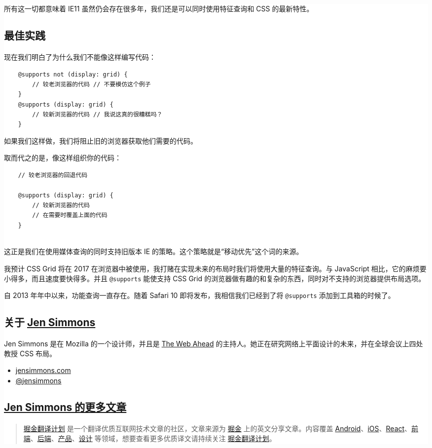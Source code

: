 所有这一切都意味着 IE11 虽然仍会存在很多年，我们还是可以同时使用特征查询和 CSS 的最新特性。

## 最佳实践

现在我们明白了为什么我们不能像这样编写代码：
```
    @supports not (display: grid) {
        // 较老浏览器的代码 // 不要模仿这个例子
    }
    @supports (display: grid) {
        // 较新浏览器的代码 // 我说这真的很糟糕吗？
    }
```
如果我们这样做，我们将阻止旧的浏览器获取他们需要的代码。

取而代之的是，像这样组织你的代码：

```
    // 较老浏览器的回退代码

    @supports (display: grid) {
        // 较新浏览器的代码
        // 在需要时覆盖上面的代码
    }  
    
```

这正是我们在使用媒体查询的同时支持旧版本 IE 的策略。这个策略就是“移动优先”这个词的来源。

我预计 CSS Grid 将在 2017 在浏览器中被使用，我打赌在实现未来的布局时我们将使用大量的特征查询。与 JavaScript 相比，它的麻烦要小得多，而且速度要快得多。并且 `@supports` 能使支持 CSS Grid 的浏览器做有趣的和复杂的东西，同时对不支持的浏览器提供布局选项。

自 2013 年年中以来，功能查询一直存在。随着 Safari 10 即将发布，我相信我们已经到了将 `@supports` 添加到工具箱的时候了。

## 关于 [Jen Simmons](http://jensimmons.com)

Jen Simmons 是在 Mozilla 的一个设计师，并且是 [The Web Ahead](http://thewebahead.net) 的主持人。她正在研究网络上平面设计的未来，并在全球会议上四处教授 CSS 布局。 

- [jensimmons.com](http://jensimmons.com)
- [@jensimmons](http://twitter.com/jensimmons)

[Jen Simmons 的更多文章](https://hacks.mozilla.org/author/jsimmonsmozilla-com/)
---

> [掘金翻译计划](https://github.com/xitu/gold-miner) 是一个翻译优质互联网技术文章的社区，文章来源为 [掘金](https://juejin.im) 上的英文分享文章。内容覆盖 [Android](https://github.com/xitu/gold-miner#android)、[iOS](https://github.com/xitu/gold-miner#ios)、[React](https://github.com/xitu/gold-miner#react)、[前端](https://github.com/xitu/gold-miner#前端)、[后端](https://github.com/xitu/gold-miner#后端)、[产品](https://github.com/xitu/gold-miner#产品)、[设计](https://github.com/xitu/gold-miner#设计) 等领域，想要查看更多优质译文请持续关注 [掘金翻译计划](https://github.com/xitu/gold-miner)。
